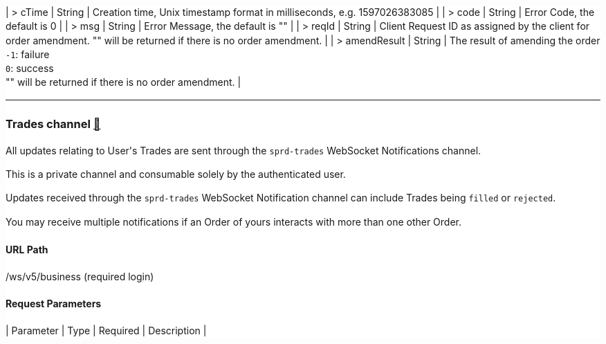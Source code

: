 | &gt; cTime           | String           | Creation time, Unix timestamp format in milliseconds, e.g. 1597026383085                                                                                                                                                                                                                                                                                                                                                                                                                                                                                                                                                                                                                                                                                                                                                                                                                                                                           |
| &gt; code            | String           | Error Code, the default is 0                                                                                                                                                                                                                                                                                                                                                                                                                                                                                                                                                                                                                                                                                                                                                                                                                                                                                                                       |
| &gt; msg             | String           | Error Message, the default is ""                                                                                                                                                                                                                                                                                                                                                                                                                                                                                                                                                                                                                                                                                                                                                                                                                                                                                                                   |
| &gt; reqId           | String           | Client Request ID as assigned by the client for order amendment. "" will be returned if there is no order amendment.                                                                                                                                                                                                                                                                                                                                                                                                                                                                                                                                                                                                                                                                                                                                                                                                                               |
| &gt; amendResult     | String           | The result of amending the order<br><code>-1</code>: failure<br><code>0</code>: success<br>"" will be returned if there is no order amendment.                                                                                                                                                                                                                                                                                                                                                                                                                                                                                                                                                                                                                                                                                                                                                                                                     |

---

### Trades channel [🔗](https://www.okx.com/docs-v5/en/#spread-trading-websocket-private-channel-trades-channel "Direct link to: https://www.okx.com/docs-v5/en/#spread-trading-websocket-private-channel-trades-channel")

All updates relating to User's Trades are sent through the `sprd-trades`
WebSocket Notifications channel.

This is a private channel and consumable solely by the authenticated user.

Updates received through the `sprd-trades` WebSocket Notification channel can
include Trades being `filled` or `rejected`.

You may receive multiple notifications if an Order of yours interacts with more
than one other Order.

#### URL Path

/ws/v5/business (required login)

#### Request Parameters

| Parameter    | Type             | Required | Description                                                                                                                                                                                                                                      |
